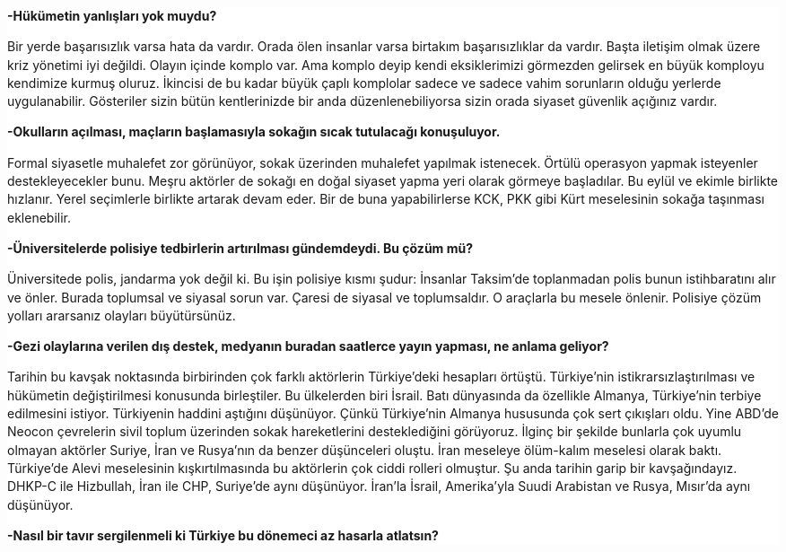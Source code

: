   <p>
    <strong>
     -Hükümetin yanlışları yok muydu?
    </strong>
   </p>
   <p>
    Bir yerde başarısızlık varsa hata da vardır. Orada ölen insanlar varsa birtakım başarısızlıklar da vardır. Başta iletişim olmak üzere kriz yönetimi iyi değildi. Olayın içinde komplo var. Ama komplo deyip kendi eksiklerimizi görmezden gelirsek en büyük komployu kendimize kurmuş oluruz. İkincisi de bu kadar büyük çaplı komplolar sadece ve sadece vahim sorunların olduğu yerlerde uygulanabilir. Gösteriler sizin bütün kentlerinizde bir anda düzenlenebiliyorsa sizin orada siyaset güvenlik açığınız vardır.
   </p>
   <p>
    <strong>
     -Okulların açılması, maçların başlamasıyla sokağın sıcak tutulacağı konuşuluyor.
    </strong>
   </p>
   <p>
    Formal siyasetle muhalefet zor görünüyor, sokak üzerinden muhalefet yapılmak istenecek. Örtülü operasyon yapmak isteyenler destekleyecekler bunu. Meşru aktörler de sokağı en doğal siyaset yapma yeri olarak görmeye başladılar. Bu eylül ve ekimle birlikte hızlanır. Yerel seçimlerle birlikte artarak devam eder. Bir de buna yapabilirlerse KCK, PKK gibi Kürt meselesinin sokağa taşınması eklenebilir.
   </p>
   <p>
    <strong>
     -Üniversitelerde polisiye tedbirlerin artırılması gündemdeydi. Bu çözüm mü?
    </strong>
   </p>
   <p>
    Üniversitede polis, jandarma yok değil ki. Bu işin polisiye kısmı şudur: İnsanlar Taksim’de toplanmadan polis bunun istihbaratını alır ve önler. Burada toplumsal ve siyasal sorun var. Çaresi de siyasal ve toplumsaldır. O araçlarla bu mesele önlenir. Polisiye çözüm yolları ararsanız olayları büyütürsünüz.
   </p>
   <p>
    <strong>
     -Gezi olaylarına verilen dış destek, medyanın buradan saatlerce yayın yapması, ne anlama geliyor?
    </strong>
   </p>
   <p>
    Tarihin bu kavşak noktasında birbirinden çok farklı aktörlerin Türkiye’deki hesapları örtüştü. Türkiye’nin istikrarsızlaştırılması ve hükümetin değiştirilmesi konusunda birleştiler. Bu ülkelerden biri İsrail. Batı dünyasında da özellikle Almanya, Türkiye’nin terbiye edilmesini istiyor. Türkiyenin haddini aştığını düşünüyor. Çünkü Türkiye’nin Almanya hususunda çok sert çıkışları oldu. Yine ABD’de Neocon çevrelerin sivil toplum üzerinden sokak hareketlerini desteklediğini görüyoruz. İlginç bir şekilde bunlarla çok uyumlu olmayan aktörler Suriye, İran ve Rusya’nın da benzer düşünceleri oluştu. İran meseleye ölüm-kalım meselesi olarak baktı. Türkiye’de Alevi meselesinin kışkırtılmasında bu aktörlerin çok ciddi rolleri olmuştur. Şu anda tarihin garip bir kavşağındayız. DHKP-C ile Hizbullah, İran ile CHP, Suriye’de aynı düşünüyor. İran’la İsrail, Amerika’yla Suudi Arabistan ve Rusya, Mısır’da aynı düşünüyor.
   </p>
   <p>
    <strong>
     -Nasıl bir tavır sergilenmeli ki Türkiye bu dönemeci az hasarla atlatsın?
    </strong>
   </p>
   <p>